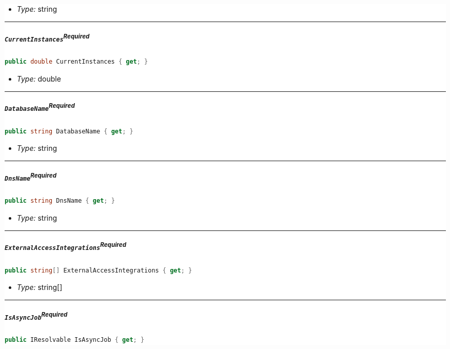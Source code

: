 - *Type:* string

---

##### `CurrentInstances`<sup>Required</sup> <a name="CurrentInstances" id="@cdktf/provider-snowflake.jobService.JobServiceDescribeOutputOutputReference.property.currentInstances"></a>

```csharp
public double CurrentInstances { get; }
```

- *Type:* double

---

##### `DatabaseName`<sup>Required</sup> <a name="DatabaseName" id="@cdktf/provider-snowflake.jobService.JobServiceDescribeOutputOutputReference.property.databaseName"></a>

```csharp
public string DatabaseName { get; }
```

- *Type:* string

---

##### `DnsName`<sup>Required</sup> <a name="DnsName" id="@cdktf/provider-snowflake.jobService.JobServiceDescribeOutputOutputReference.property.dnsName"></a>

```csharp
public string DnsName { get; }
```

- *Type:* string

---

##### `ExternalAccessIntegrations`<sup>Required</sup> <a name="ExternalAccessIntegrations" id="@cdktf/provider-snowflake.jobService.JobServiceDescribeOutputOutputReference.property.externalAccessIntegrations"></a>

```csharp
public string[] ExternalAccessIntegrations { get; }
```

- *Type:* string[]

---

##### `IsAsyncJob`<sup>Required</sup> <a name="IsAsyncJob" id="@cdktf/provider-snowflake.jobService.JobServiceDescribeOutputOutputReference.property.isAsyncJob"></a>

```csharp
public IResolvable IsAsyncJob { get; }
```
